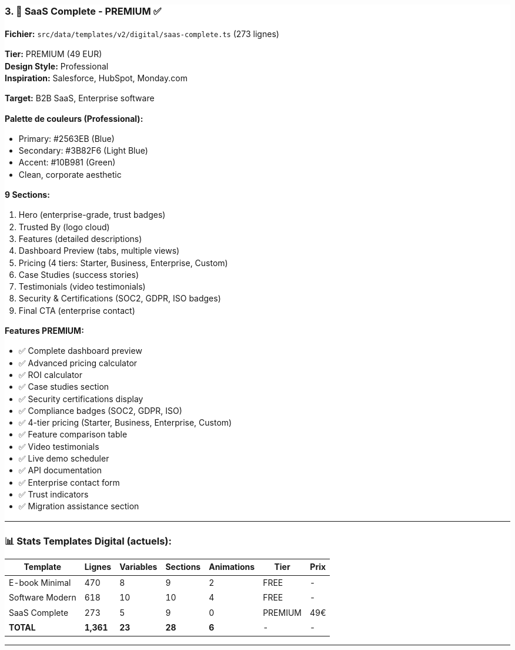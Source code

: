 
### 3. 🚀 SaaS Complete - PREMIUM ✅
**Fichier:** `src/data/templates/v2/digital/saas-complete.ts` (273 lignes)

**Tier:** PREMIUM (49 EUR)  
**Design Style:** Professional  
**Inspiration:** Salesforce, HubSpot, Monday.com

**Target:** B2B SaaS, Enterprise software

**Palette de couleurs (Professional):**
- Primary: #2563EB (Blue)
- Secondary: #3B82F6 (Light Blue)
- Accent: #10B981 (Green)
- Clean, corporate aesthetic

**9 Sections:**
1. Hero (enterprise-grade, trust badges)
2. Trusted By (logo cloud)
3. Features (detailed descriptions)
4. Dashboard Preview (tabs, multiple views)
5. Pricing (4 tiers: Starter, Business, Enterprise, Custom)
6. Case Studies (success stories)
7. Testimonials (video testimonials)
8. Security & Certifications (SOC2, GDPR, ISO badges)
9. Final CTA (enterprise contact)

**Features PREMIUM:**
- ✅ Complete dashboard preview
- ✅ Advanced pricing calculator
- ✅ ROI calculator
- ✅ Case studies section
- ✅ Security certifications display
- ✅ Compliance badges (SOC2, GDPR, ISO)
- ✅ 4-tier pricing (Starter, Business, Enterprise, Custom)
- ✅ Feature comparison table
- ✅ Video testimonials
- ✅ Live demo scheduler
- ✅ API documentation
- ✅ Enterprise contact form
- ✅ Trust indicators
- ✅ Migration assistance section

---

### 📊 Stats Templates Digital (actuels):

| Template | Lignes | Variables | Sections | Animations | Tier | Prix |
|----------|--------|-----------|----------|------------|------|------|
| E-book Minimal | 470 | 8 | 9 | 2 | FREE | - |
| Software Modern | 618 | 10 | 10 | 4 | FREE | - |
| SaaS Complete | 273 | 5 | 9 | 0 | PREMIUM | 49€ |
| **TOTAL** | **1,361** | **23** | **28** | **6** | - | - |

---